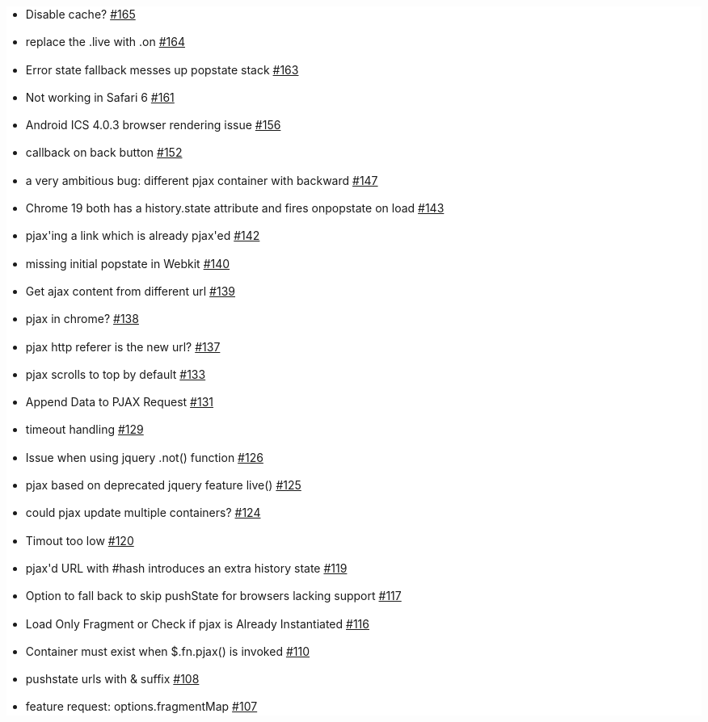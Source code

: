 - Disable cache? [\#165](https://github.com/defunkt/jquery-pjax/issues/165)

- replace the .live with .on [\#164](https://github.com/defunkt/jquery-pjax/issues/164)

- Error state fallback messes up popstate stack [\#163](https://github.com/defunkt/jquery-pjax/issues/163)

- Not working in Safari 6 [\#161](https://github.com/defunkt/jquery-pjax/issues/161)

- Android ICS 4.0.3 browser rendering issue [\#156](https://github.com/defunkt/jquery-pjax/issues/156)

- callback on back button [\#152](https://github.com/defunkt/jquery-pjax/issues/152)

- a very ambitious bug: different pjax container with backward [\#147](https://github.com/defunkt/jquery-pjax/issues/147)

- Chrome 19 both has a history.state attribute and fires onpopstate on load [\#143](https://github.com/defunkt/jquery-pjax/issues/143)

- pjax'ing a link which is already pjax'ed [\#142](https://github.com/defunkt/jquery-pjax/issues/142)

- missing initial popstate in Webkit [\#140](https://github.com/defunkt/jquery-pjax/issues/140)

- Get ajax content from different url [\#139](https://github.com/defunkt/jquery-pjax/issues/139)

- pjax in chrome? [\#138](https://github.com/defunkt/jquery-pjax/issues/138)

- pjax http referer is the new url? [\#137](https://github.com/defunkt/jquery-pjax/issues/137)

- pjax scrolls to top by default [\#133](https://github.com/defunkt/jquery-pjax/issues/133)

- Append Data to PJAX Request [\#131](https://github.com/defunkt/jquery-pjax/issues/131)

- timeout handling [\#129](https://github.com/defunkt/jquery-pjax/issues/129)

- Issue when using jquery .not\(\) function [\#126](https://github.com/defunkt/jquery-pjax/issues/126)

- pjax based on deprecated jquery feature live\(\) [\#125](https://github.com/defunkt/jquery-pjax/issues/125)

- could pjax update multiple containers? [\#124](https://github.com/defunkt/jquery-pjax/issues/124)

- Timout too low [\#120](https://github.com/defunkt/jquery-pjax/issues/120)

- pjax'd URL with \#hash introduces an extra history state [\#119](https://github.com/defunkt/jquery-pjax/issues/119)

- Option to fall back to skip pushState for browsers lacking support [\#117](https://github.com/defunkt/jquery-pjax/issues/117)

- Load Only Fragment or Check if pjax is Already Instantiated [\#116](https://github.com/defunkt/jquery-pjax/issues/116)

- Container must exist when $.fn.pjax\(\) is invoked [\#110](https://github.com/defunkt/jquery-pjax/issues/110)

- pushstate urls with & suffix [\#108](https://github.com/defunkt/jquery-pjax/issues/108)

- feature request: options.fragmentMap [\#107](https://github.com/defunkt/jquery-pjax/issues/107)
